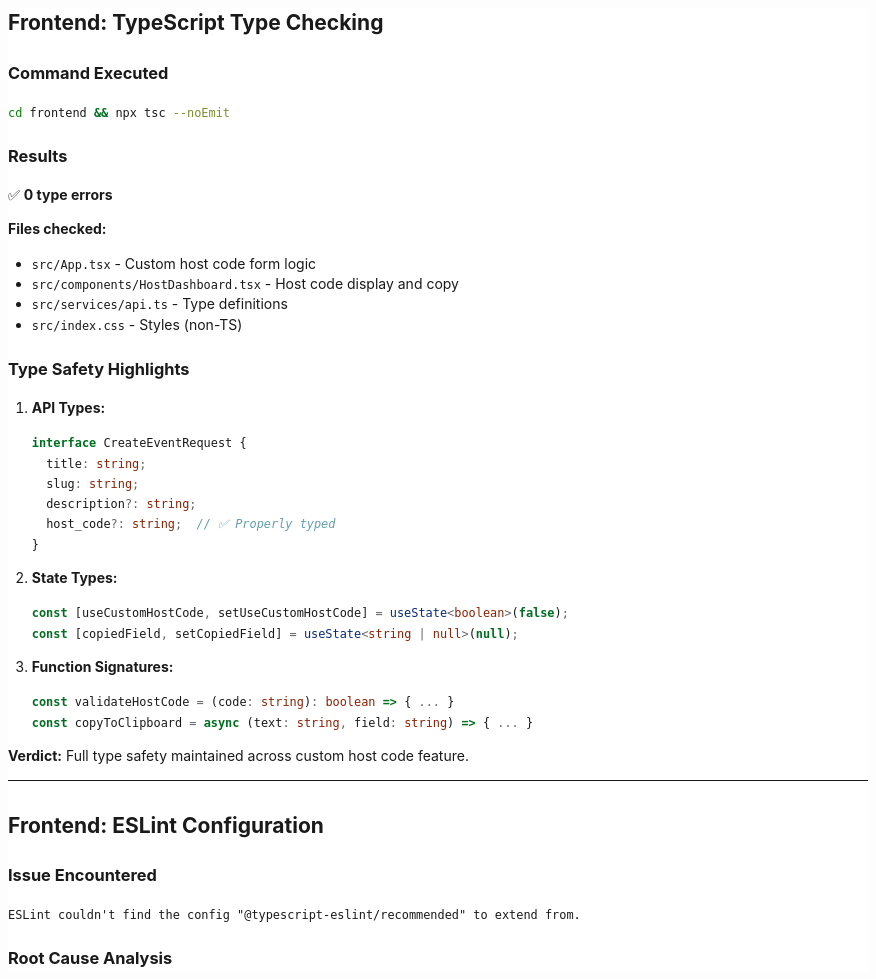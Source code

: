 ## Frontend: TypeScript Type Checking

### Command Executed
```bash
cd frontend && npx tsc --noEmit
```

### Results
✅ **0 type errors**

**Files checked:**
- `src/App.tsx` - Custom host code form logic
- `src/components/HostDashboard.tsx` - Host code display and copy
- `src/services/api.ts` - Type definitions
- `src/index.css` - Styles (non-TS)

### Type Safety Highlights

1. **API Types:**
   ```typescript
   interface CreateEventRequest {
     title: string;
     slug: string;
     description?: string;
     host_code?: string;  // ✅ Properly typed
   }
   ```

2. **State Types:**
   ```typescript
   const [useCustomHostCode, setUseCustomHostCode] = useState<boolean>(false);
   const [copiedField, setCopiedField] = useState<string | null>(null);
   ```

3. **Function Signatures:**
   ```typescript
   const validateHostCode = (code: string): boolean => { ... }
   const copyToClipboard = async (text: string, field: string) => { ... }
   ```

**Verdict:** Full type safety maintained across custom host code feature.

---

## Frontend: ESLint Configuration

### Issue Encountered
```
ESLint couldn't find the config "@typescript-eslint/recommended" to extend from.
```

### Root Cause Analysis

